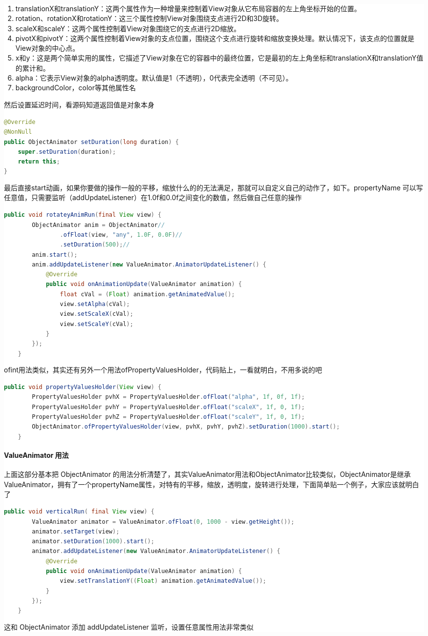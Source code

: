 1. translationX和translationY：这两个属性作为一种增量来控制着View对象从它布局容器的左上角坐标开始的位置。
2. rotation、rotationX和rotationY：这三个属性控制View对象围绕支点进行2D和3D旋转。
3. scaleX和scaleY：这两个属性控制着View对象围绕它的支点进行2D缩放。
4. pivotX和pivotY：这两个属性控制着View对象的支点位置，围绕这个支点进行旋转和缩放变换处理。默认情况下，该支点的位置就是View对象的中心点。
5. x和y：这是两个简单实用的属性，它描述了View对象在它的容器中的最终位置，它是最初的左上角坐标和translationX和translationY值的累计和。
6. alpha：它表示View对象的alpha透明度。默认值是1（不透明），0代表完全透明（不可见）。
7. backgroundColor，color等其他属性名

然后设置延迟时间，看源码知道返回值是对象本身

```java
@Override
@NonNull
public ObjectAnimator setDuration(long duration) {
    super.setDuration(duration);
    return this;
}
```
最后直接start动画，如果你要做的操作一般的平移，缩放什么的的无法满足，那就可以自定义自己的动作了，如下。propertyName 可以写任意值，只需要监听（addUpdateListener）在1.0f和0.0f之间变化的数值，然后做自己任意的操作
```java
public void rotateyAnimRun(final View view) {
        ObjectAnimator anim = ObjectAnimator//
                .ofFloat(view, "any", 1.0F, 0.0F)//
                .setDuration(500);//
        anim.start();
        anim.addUpdateListener(new ValueAnimator.AnimatorUpdateListener() {
            @Override
            public void onAnimationUpdate(ValueAnimator animation) {
                float cVal = (Float) animation.getAnimatedValue();
                view.setAlpha(cVal);
                view.setScaleX(cVal);
                view.setScaleY(cVal);
            }
        });
    }
```
ofint用法类似，其实还有另外一个用法ofPropertyValuesHolder，代码贴上，一看就明白，不用多说的吧

```java
public void propertyValuesHolder(View view) {
        PropertyValuesHolder pvhX = PropertyValuesHolder.ofFloat("alpha", 1f, 0f, 1f);
        PropertyValuesHolder pvhY = PropertyValuesHolder.ofFloat("scaleX", 1f, 0, 1f);
        PropertyValuesHolder pvhZ = PropertyValuesHolder.ofFloat("scaleY", 1f, 0, 1f);
        ObjectAnimator.ofPropertyValuesHolder(view, pvhX, pvhY, pvhZ).setDuration(1000).start();
    }
```

#### ValueAnimator 用法
上面这部分基本把 ObjectAnimator 的用法分析清楚了，其实ValueAnimator用法和ObjectAnimator比较类似，ObjectAnimator是继承ValueAnimator，拥有了一个propertyName属性，对特有的平移，缩放，透明度，旋转进行处理，下面简单贴一个例子，大家应该就明白了

```java
public void verticalRun( final View view) {
        ValueAnimator animator = ValueAnimator.ofFloat(0, 1000 - view.getHeight());
        animator.setTarget(view);
        animator.setDuration(1000).start();
        animator.addUpdateListener(new ValueAnimator.AnimatorUpdateListener() {
            @Override
            public void onAnimationUpdate(ValueAnimator animation) {
                view.setTranslationY((Float) animation.getAnimatedValue());
            }
        });
    }
```
这和 ObjectAnimator 添加 addUpdateListener 监听，设置任意属性用法非常类似
